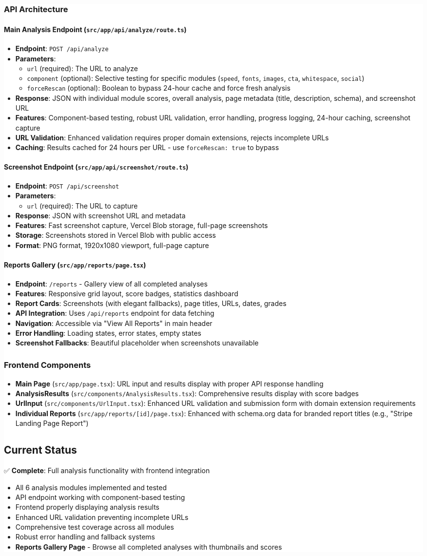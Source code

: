 ### API Architecture

#### Main Analysis Endpoint (`src/app/api/analyze/route.ts`)
- **Endpoint**: `POST /api/analyze`
- **Parameters**: 
  - `url` (required): The URL to analyze
  - `component` (optional): Selective testing for specific modules (`speed`, `fonts`, `images`, `cta`, `whitespace`, `social`)
  - `forceRescan` (optional): Boolean to bypass 24-hour cache and force fresh analysis
- **Response**: JSON with individual module scores, overall analysis, page metadata (title, description, schema), and screenshot URL
- **Features**: Component-based testing, robust URL validation, error handling, progress logging, 24-hour caching, screenshot capture
- **URL Validation**: Enhanced validation requires proper domain extensions, rejects incomplete URLs
- **Caching**: Results cached for 24 hours per URL - use `forceRescan: true` to bypass

#### Screenshot Endpoint (`src/app/api/screenshot/route.ts`)
- **Endpoint**: `POST /api/screenshot`
- **Parameters**:
  - `url` (required): The URL to capture
- **Response**: JSON with screenshot URL and metadata
- **Features**: Fast screenshot capture, Vercel Blob storage, full-page screenshots
- **Storage**: Screenshots stored in Vercel Blob with public access
- **Format**: PNG format, 1920x1080 viewport, full-page capture

#### Reports Gallery (`src/app/reports/page.tsx`)
- **Endpoint**: `/reports` - Gallery view of all completed analyses
- **Features**: Responsive grid layout, score badges, statistics dashboard
- **Report Cards**: Screenshots (with elegant fallbacks), page titles, URLs, dates, grades
- **API Integration**: Uses `/api/reports` endpoint for data fetching
- **Navigation**: Accessible via "View All Reports" in main header
- **Error Handling**: Loading states, error states, empty states
- **Screenshot Fallbacks**: Beautiful placeholder when screenshots unavailable

### Frontend Components
- **Main Page** (`src/app/page.tsx`): URL input and results display with proper API response handling
- **AnalysisResults** (`src/components/AnalysisResults.tsx`): Comprehensive results display with score badges
- **UrlInput** (`src/components/UrlInput.tsx`): Enhanced URL validation and submission form with domain extension requirements
- **Individual Reports** (`src/app/reports/[id]/page.tsx`): Enhanced with schema.org data for branded report titles (e.g., "Stripe Landing Page Report")

## Current Status

✅ **Complete**: Full analysis functionality with frontend integration
- All 6 analysis modules implemented and tested
- API endpoint working with component-based testing
- Frontend properly displaying analysis results
- Enhanced URL validation preventing incomplete URLs
- Comprehensive test coverage across all modules
- Robust error handling and fallback systems
- **Reports Gallery Page** - Browse all completed analyses with thumbnails and scores
